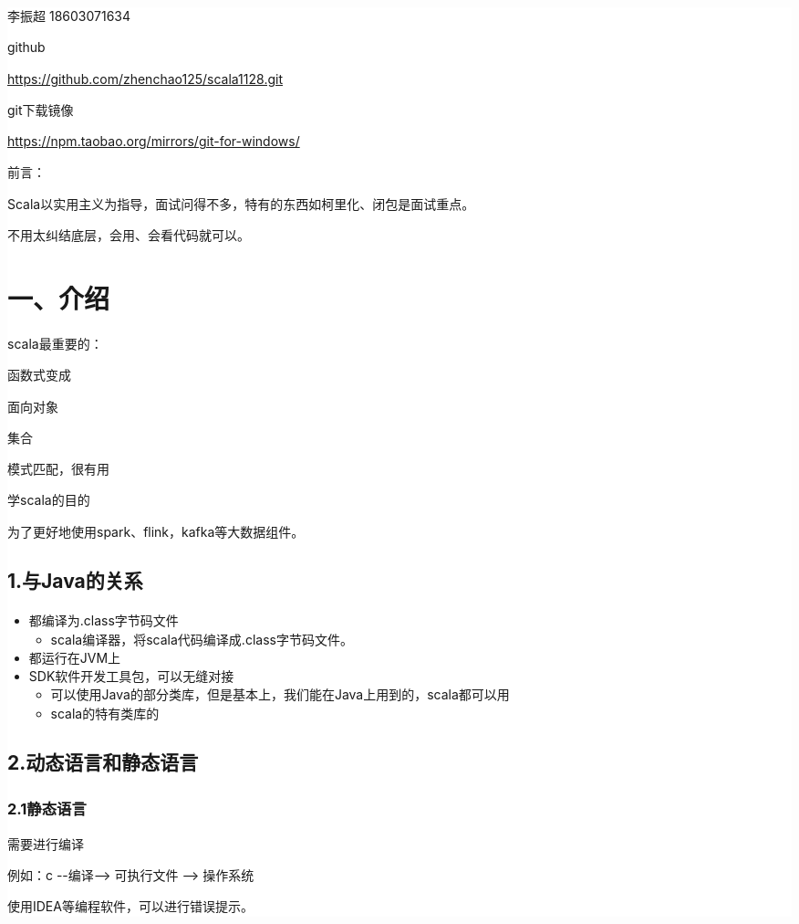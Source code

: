 李振超 18603071634

github

https://github.com/zhenchao125/scala1128.git



git下载镜像

https://npm.taobao.org/mirrors/git-for-windows/



前言：

Scala以实用主义为指导，面试问得不多，特有的东西如柯里化、闭包是面试重点。

不用太纠结底层，会用、会看代码就可以。

# 一、介绍

scala最重要的：

函数式变成

面向对象

集合

模式匹配，很有用



学scala的目的

为了更好地使用spark、flink，kafka等大数据组件。



## 1.与Java的关系

- 都编译为.class字节码文件
  - scala编译器，将scala代码编译成.class字节码文件。 
- 都运行在JVM上
- SDK软件开发工具包，可以无缝对接
  - 可以使用Java的部分类库，但是基本上，我们能在Java上用到的，scala都可以用
  - scala的特有类库的



## 2.动态语言和静态语言

### 2.1静态语言

需要进行编译

例如：c --编译--> 可执行文件 --> 操作系统

使用IDEA等编程软件，可以进行错误提示。
